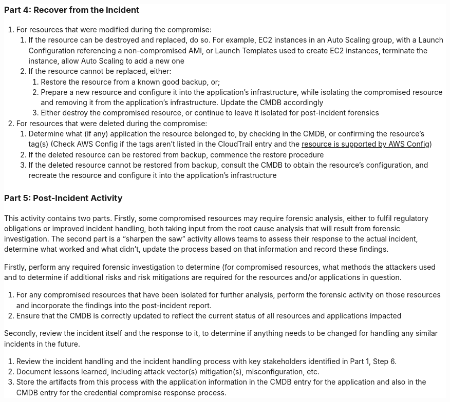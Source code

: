 ### Part 4: Recover from the Incident

1. For resources that were modified during the compromise: 
    1. If the resource can be destroyed and replaced, do so. For example, EC2 instances in an Auto Scaling group, with a Launch Configuration referencing a non-compromised AMI, or Launch Templates used to create EC2 instances, terminate the instance, allow Auto Scaling to add a new one
    2. If the resource cannot be replaced, either:
        1. Restore the resource from a known good backup, or;
        2. Prepare a new resource and configure it into the application’s infrastructure, while isolating the compromised resource and removing it from the application’s infrastructure. Update the CMDB accordingly
        3. Either destroy the compromised resource, or continue to leave it isolated for post-incident forensics
2. For resources that were deleted during the compromise:
    1. Determine what (if any) application the resource belonged to, by checking in the CMDB, or confirming the resource’s tag(s) (Check AWS Config if the tags aren’t listed in the CloudTrail entry and the [resource is supported by AWS Config](https://docs.aws.amazon.com/config/latest/developerguide/resource-config-reference.html))
    2. If the deleted resource can be restored from backup, commence the restore procedure
    3. If the deleted resource cannot be restored from backup, consult the CMDB to obtain the resource’s configuration, and recreate the resource and configure it into the application’s infrastructure

### Part 5: Post-Incident Activity

This activity contains two parts. Firstly, some compromised resources may require forensic analysis, either to fulfil regulatory obligations or improved incident handling, both taking input from the root cause analysis that will result from forensic investigation. The second part is a “sharpen the saw” activity allows teams to assess their response to the actual incident, determine what worked and what didn’t, update the process based on that information and record these findings.

Firstly, perform any required forensic investigation to determine (for compromised resources, what methods the attackers used and to determine if additional risks and risk mitigations are required for the resources and/or applications in question.

1. For any compromised resources that have been isolated for further analysis, perform the forensic activity on those resources and incorporate the findings into the post-incident report.
2. Ensure that the CMDB is correctly updated to reflect the current status of all resources and applications impacted

Secondly, review the incident itself and the response to it, to determine if anything needs to be changed for handling any similar incidents in the future.

1. Review the incident handling and the incident handling process with key stakeholders identified in Part 1, Step 6.
2. Document lessons learned, including attack vector(s) mitigation(s), misconfiguration, etc.
3. Store the artifacts from this process with the application information in the CMDB entry for the application and also in the CMDB entry for the credential compromise response process.


